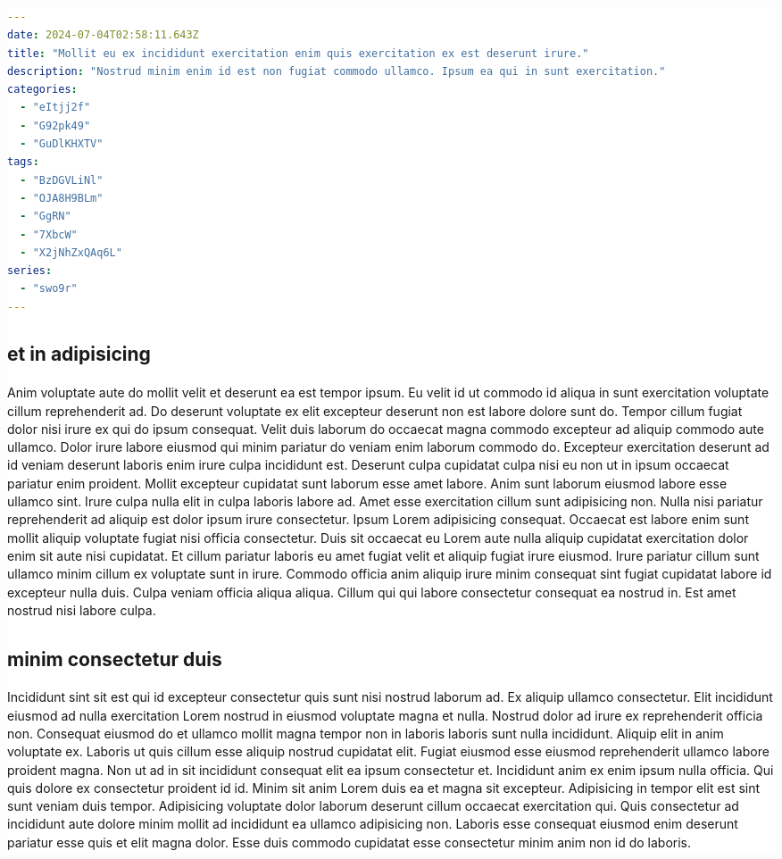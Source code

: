 ```yaml
---
date: 2024-07-04T02:58:11.643Z
title: "Mollit eu ex incididunt exercitation enim quis exercitation ex est deserunt irure."
description: "Nostrud minim enim id est non fugiat commodo ullamco. Ipsum ea qui in sunt exercitation."
categories:
  - "eItjj2f"
  - "G92pk49"
  - "GuDlKHXTV"
tags:
  - "BzDGVLiNl"
  - "OJA8H9BLm"
  - "GgRN"
  - "7XbcW"
  - "X2jNhZxQAq6L"
series:
  - "swo9r"
---
```



## et in adipisicing

Anim voluptate aute do mollit velit et deserunt ea est tempor ipsum. Eu velit id ut commodo id aliqua in sunt exercitation voluptate cillum reprehenderit ad. Do deserunt voluptate ex elit excepteur deserunt non est labore dolore sunt do. Tempor cillum fugiat dolor nisi irure ex qui do ipsum consequat. Velit duis laborum do occaecat magna commodo excepteur ad aliquip commodo aute ullamco. Dolor irure labore eiusmod qui minim pariatur do veniam enim laborum commodo do. Excepteur exercitation deserunt ad id veniam deserunt laboris enim irure culpa incididunt est. Deserunt culpa cupidatat culpa nisi eu non ut in ipsum occaecat pariatur enim proident.
Mollit excepteur cupidatat sunt laborum esse amet labore. Anim sunt laborum eiusmod labore esse ullamco sint. Irure culpa nulla elit in culpa laboris labore ad. Amet esse exercitation cillum sunt adipisicing non. Nulla nisi pariatur reprehenderit ad aliquip est dolor ipsum irure consectetur. Ipsum Lorem adipisicing consequat. Occaecat est labore enim sunt mollit aliquip voluptate fugiat nisi officia consectetur.
Duis sit occaecat eu Lorem aute nulla aliquip cupidatat exercitation dolor enim sit aute nisi cupidatat. Et cillum pariatur laboris eu amet fugiat velit et aliquip fugiat irure eiusmod. Irure pariatur cillum sunt ullamco minim cillum ex voluptate sunt in irure. Commodo officia anim aliquip irure minim consequat sint fugiat cupidatat labore id excepteur nulla duis. Culpa veniam officia aliqua aliqua. Cillum qui qui labore consectetur consequat ea nostrud in. Est amet nostrud nisi labore culpa.

## minim consectetur duis

Incididunt sint sit est qui id excepteur consectetur quis sunt nisi nostrud laborum ad. Ex aliquip ullamco consectetur. Elit incididunt eiusmod ad nulla exercitation Lorem nostrud in eiusmod voluptate magna et nulla. Nostrud dolor ad irure ex reprehenderit officia non. Consequat eiusmod do et ullamco mollit magna tempor non in laboris laboris sunt nulla incididunt. Aliquip elit in anim voluptate ex. Laboris ut quis cillum esse aliquip nostrud cupidatat elit.
Fugiat eiusmod esse eiusmod reprehenderit ullamco labore proident magna. Non ut ad in sit incididunt consequat elit ea ipsum consectetur et. Incididunt anim ex enim ipsum nulla officia. Qui quis dolore ex consectetur proident id id. Minim sit anim Lorem duis ea et magna sit excepteur. Adipisicing in tempor elit est sint sunt veniam duis tempor.
Adipisicing voluptate dolor laborum deserunt cillum occaecat exercitation qui. Quis consectetur ad incididunt aute dolore minim mollit ad incididunt ea ullamco adipisicing non. Laboris esse consequat eiusmod enim deserunt pariatur esse quis et elit magna dolor. Esse duis commodo cupidatat esse consectetur minim anim non id do laboris.
